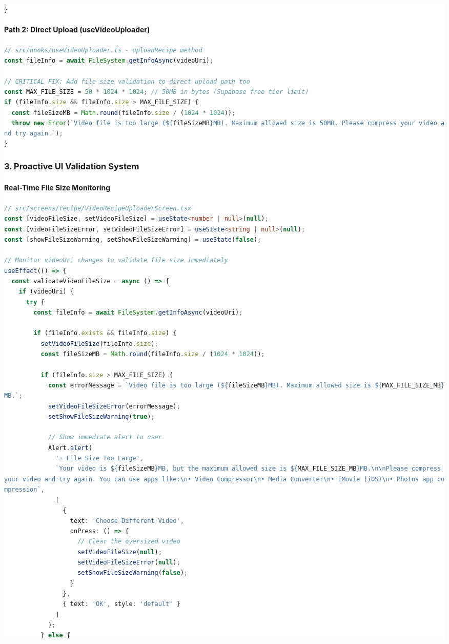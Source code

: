 ```typescript
}
```

#### Path 2: Direct Upload (useVideoUploader)
```typescript
// src/hooks/useVideoUploader.ts - uploadRecipe method
const fileInfo = await FileSystem.getInfoAsync(videoUri);

// CRITICAL FIX: Add file size validation to direct upload path too
const MAX_FILE_SIZE = 50 * 1024 * 1024; // 50MB in bytes (Supabase free tier limit)
if (fileInfo.size && fileInfo.size > MAX_FILE_SIZE) {
  const fileSizeMB = Math.round(fileInfo.size / (1024 * 1024));
  throw new Error(`Video file is too large (${fileSizeMB}MB). Maximum allowed size is 50MB. Please compress your video and try again.`);
}
```

### 3. Proactive UI Validation System

#### Real-Time File Size Monitoring
```typescript
// src/screens/recipe/VideoRecipeUploaderScreen.tsx
const [videoFileSize, setVideoFileSize] = useState<number | null>(null);
const [videoFileSizeError, setVideoFileSizeError] = useState<string | null>(null);
const [showFileSizeWarning, setShowFileSizeWarning] = useState(false);

// Monitor videoUri changes to validate file size immediately
useEffect(() => {
  const validateVideoFileSize = async () => {
    if (videoUri) {
      try {
        const fileInfo = await FileSystem.getInfoAsync(videoUri);
        
        if (fileInfo.exists && fileInfo.size) {
          setVideoFileSize(fileInfo.size);
          const fileSizeMB = Math.round(fileInfo.size / (1024 * 1024));
          
          if (fileInfo.size > MAX_FILE_SIZE) {
            const errorMessage = `Video file is too large (${fileSizeMB}MB). Maximum allowed size is ${MAX_FILE_SIZE_MB}MB.`;
            setVideoFileSizeError(errorMessage);
            setShowFileSizeWarning(true);
            
            // Show immediate alert to user
            Alert.alert(
              '⚠️ File Size Too Large',
              `Your video is ${fileSizeMB}MB, but the maximum allowed size is ${MAX_FILE_SIZE_MB}MB.\n\nPlease compress your video and try again. You can use apps like:\n• Video Compressor\n• Media Converter\n• iMovie (iOS)\n• Photos app compression`,
              [
                {
                  text: 'Choose Different Video',
                  onPress: () => {
                    // Clear the oversized video
                    setVideoFileSize(null);
                    setVideoFileSizeError(null);
                    setShowFileSizeWarning(false);
                  }
                },
                { text: 'OK', style: 'default' }
              ]
            );
          } else {
```